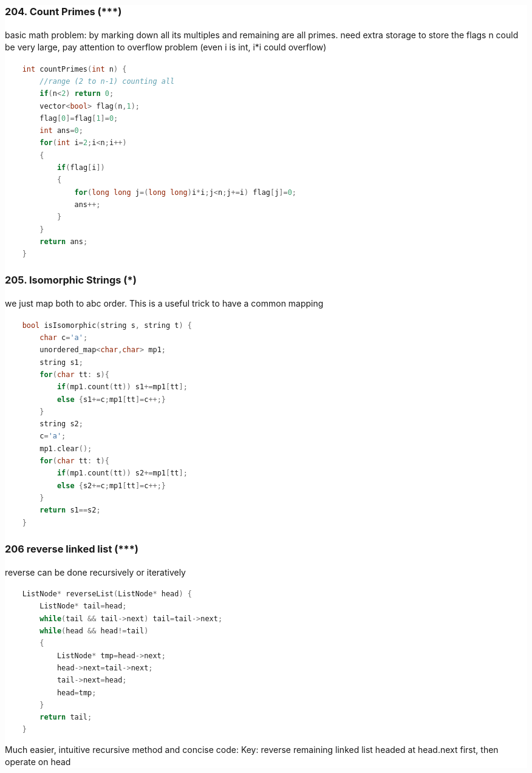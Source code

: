 
### 204. Count Primes (***)
basic math problem: by marking down all its multiples and remaining are all primes. need extra storage to store the flags
n could be very large, pay attention to overflow problem (even i is int, i*i could overflow)
```cpp
    int countPrimes(int n) {
        //range (2 to n-1) counting all 
        if(n<2) return 0;
        vector<bool> flag(n,1);
        flag[0]=flag[1]=0;
        int ans=0;
        for(int i=2;i<n;i++)
        {
            if(flag[i])
            {
                for(long long j=(long long)i*i;j<n;j+=i) flag[j]=0;
                ans++;
            }
        }
        return ans;
    }
```

### 205. Isomorphic Strings (*)
we just map both to abc order. This is a useful trick to have a common mapping
```cpp
    bool isIsomorphic(string s, string t) {
        char c='a';
        unordered_map<char,char> mp1;
        string s1;
        for(char tt: s){
            if(mp1.count(tt)) s1+=mp1[tt];
            else {s1+=c;mp1[tt]=c++;}
        }
        string s2;
        c='a';
        mp1.clear();
        for(char tt: t){
            if(mp1.count(tt)) s2+=mp1[tt];
            else {s2+=c;mp1[tt]=c++;}
        }
        return s1==s2;
    }
```
### 206 reverse linked list (***)
reverse can be done recursively or iteratively
```cpp
    ListNode* reverseList(ListNode* head) {
        ListNode* tail=head;
        while(tail && tail->next) tail=tail->next;
        while(head && head!=tail)
        {
            ListNode* tmp=head->next;
            head->next=tail->next;
            tail->next=head;
            head=tmp;
        }
        return tail;
    }
```
Much easier, intuitive recursive method and concise code:
Key: reverse remaining linked list headed at head.next first, then operate on head
